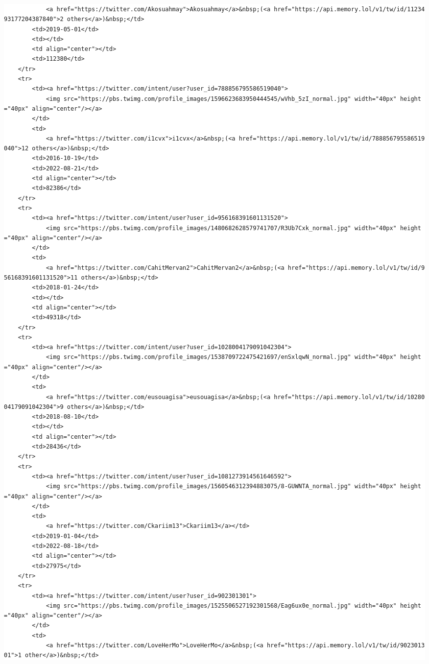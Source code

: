                 <a href="https://twitter.com/Akosuahmay">Akosuahmay</a>&nbsp;(<a href="https://api.memory.lol/v1/tw/id/1123493177204387840">2 others</a>)&nbsp;</td>
            <td>2019-05-01</td>
            <td></td>
            <td align="center"></td>
            <td>112380</td>
        </tr>
        <tr>
            <td><a href="https://twitter.com/intent/user?user_id=788856795586519040">
                <img src="https://pbs.twimg.com/profile_images/1596623683950444545/wVhb_5zI_normal.jpg" width="40px" height="40px" align="center"/></a>
            </td>
            <td>
                <a href="https://twitter.com/i1cvx">i1cvx</a>&nbsp;(<a href="https://api.memory.lol/v1/tw/id/788856795586519040">12 others</a>)&nbsp;</td>
            <td>2016-10-19</td>
            <td>2022-08-21</td>
            <td align="center"></td>
            <td>82386</td>
        </tr>
        <tr>
            <td><a href="https://twitter.com/intent/user?user_id=956168391601131520">
                <img src="https://pbs.twimg.com/profile_images/1480682628579741707/R3Ub7Cxk_normal.jpg" width="40px" height="40px" align="center"/></a>
            </td>
            <td>
                <a href="https://twitter.com/CahitMervan2">CahitMervan2</a>&nbsp;(<a href="https://api.memory.lol/v1/tw/id/956168391601131520">11 others</a>)&nbsp;</td>
            <td>2018-01-24</td>
            <td></td>
            <td align="center"></td>
            <td>49318</td>
        </tr>
        <tr>
            <td><a href="https://twitter.com/intent/user?user_id=1028004179091042304">
                <img src="https://pbs.twimg.com/profile_images/1538709722475421697/enSxlqwN_normal.jpg" width="40px" height="40px" align="center"/></a>
            </td>
            <td>
                <a href="https://twitter.com/eusouagisa">eusouagisa</a>&nbsp;(<a href="https://api.memory.lol/v1/tw/id/1028004179091042304">9 others</a>)&nbsp;</td>
            <td>2018-08-10</td>
            <td></td>
            <td align="center"></td>
            <td>28436</td>
        </tr>
        <tr>
            <td><a href="https://twitter.com/intent/user?user_id=1081273914561646592">
                <img src="https://pbs.twimg.com/profile_images/1560546312394883075/8-GUWNTA_normal.jpg" width="40px" height="40px" align="center"/></a>
            </td>
            <td>
                <a href="https://twitter.com/Ckariim13">Ckariim13</a></td>
            <td>2019-01-04</td>
            <td>2022-08-18</td>
            <td align="center"></td>
            <td>27975</td>
        </tr>
        <tr>
            <td><a href="https://twitter.com/intent/user?user_id=902301301">
                <img src="https://pbs.twimg.com/profile_images/1525506527192301568/Eag6ux0e_normal.jpg" width="40px" height="40px" align="center"/></a>
            </td>
            <td>
                <a href="https://twitter.com/LoveHerMo">LoveHerMo</a>&nbsp;(<a href="https://api.memory.lol/v1/tw/id/902301301">1 other</a>)&nbsp;</td>